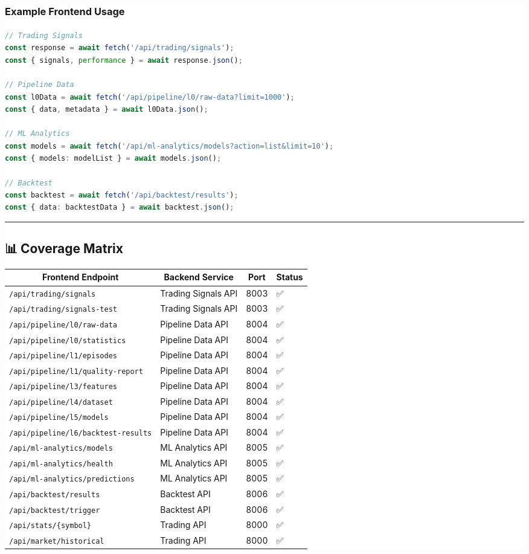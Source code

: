 ### Example Frontend Usage

```typescript
// Trading Signals
const response = await fetch('/api/trading/signals');
const { signals, performance } = await response.json();

// Pipeline Data
const l0Data = await fetch('/api/pipeline/l0/raw-data?limit=1000');
const { data, metadata } = await l0Data.json();

// ML Analytics
const models = await fetch('/api/ml-analytics/models?action=list&limit=10');
const { models: modelList } = await models.json();

// Backtest
const backtest = await fetch('/api/backtest/results');
const { data: backtestData } = await backtest.json();
```

---

## 📊 Coverage Matrix

| Frontend Endpoint | Backend Service | Port | Status |
|-------------------|-----------------|------|--------|
| `/api/trading/signals` | Trading Signals API | 8003 | ✅ |
| `/api/trading/signals-test` | Trading Signals API | 8003 | ✅ |
| `/api/pipeline/l0/raw-data` | Pipeline Data API | 8004 | ✅ |
| `/api/pipeline/l0/statistics` | Pipeline Data API | 8004 | ✅ |
| `/api/pipeline/l1/episodes` | Pipeline Data API | 8004 | ✅ |
| `/api/pipeline/l1/quality-report` | Pipeline Data API | 8004 | ✅ |
| `/api/pipeline/l3/features` | Pipeline Data API | 8004 | ✅ |
| `/api/pipeline/l4/dataset` | Pipeline Data API | 8004 | ✅ |
| `/api/pipeline/l5/models` | Pipeline Data API | 8004 | ✅ |
| `/api/pipeline/l6/backtest-results` | Pipeline Data API | 8004 | ✅ |
| `/api/ml-analytics/models` | ML Analytics API | 8005 | ✅ |
| `/api/ml-analytics/health` | ML Analytics API | 8005 | ✅ |
| `/api/ml-analytics/predictions` | ML Analytics API | 8005 | ✅ |
| `/api/backtest/results` | Backtest API | 8006 | ✅ |
| `/api/backtest/trigger` | Backtest API | 8006 | ✅ |
| `/api/stats/{symbol}` | Trading API | 8000 | ✅ |
| `/api/market/historical` | Trading API | 8000 | ✅ |
